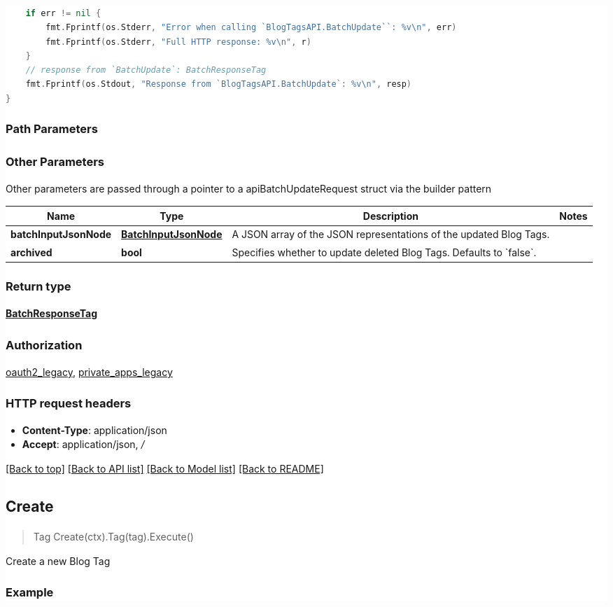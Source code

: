 ```go
	if err != nil {
		fmt.Fprintf(os.Stderr, "Error when calling `BlogTagsAPI.BatchUpdate``: %v\n", err)
		fmt.Fprintf(os.Stderr, "Full HTTP response: %v\n", r)
	}
	// response from `BatchUpdate`: BatchResponseTag
	fmt.Fprintf(os.Stdout, "Response from `BlogTagsAPI.BatchUpdate`: %v\n", resp)
}
```

### Path Parameters



### Other Parameters

Other parameters are passed through a pointer to a apiBatchUpdateRequest struct via the builder pattern


Name | Type | Description  | Notes
------------- | ------------- | ------------- | -------------
 **batchInputJsonNode** | [**BatchInputJsonNode**](BatchInputJsonNode.md) | A JSON array of the JSON representations of the updated Blog Tags. | 
 **archived** | **bool** | Specifies whether to update deleted Blog Tags. Defaults to &#x60;false&#x60;. | 

### Return type

[**BatchResponseTag**](BatchResponseTag.md)

### Authorization

[oauth2_legacy](../README.md#oauth2_legacy), [private_apps_legacy](../README.md#private_apps_legacy)

### HTTP request headers

- **Content-Type**: application/json
- **Accept**: application/json, */*

[[Back to top]](#) [[Back to API list]](../README.md#documentation-for-api-endpoints)
[[Back to Model list]](../README.md#documentation-for-models)
[[Back to README]](../README.md)


## Create

> Tag Create(ctx).Tag(tag).Execute()

Create a new Blog Tag



### Example
